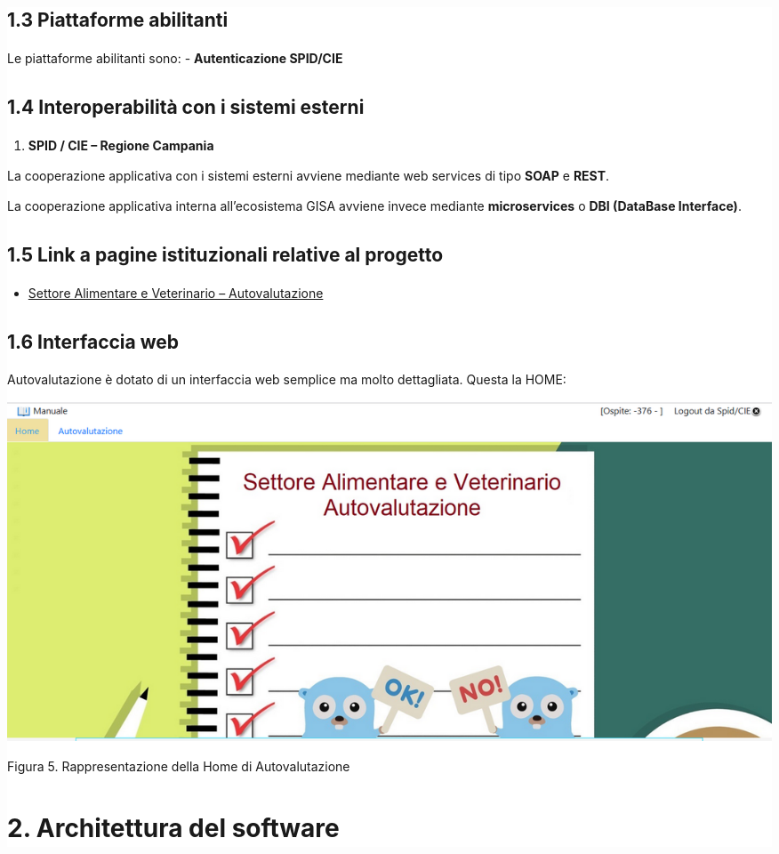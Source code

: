 ## **1.3 Piattaforme abilitanti**

Le piattaforme abilitanti sono:
    - **Autenticazione SPID/CIE**
	
## **1.4 Interoperabilità con i sistemi esterni**

1. **SPID / CIE – Regione Campania**
	
La cooperazione applicativa con i sistemi esterni avviene mediante web services di tipo **SOAP** e **REST**.

La cooperazione applicativa interna all’ecosistema GISA avviene invece mediante **microservices** o **DBI (DataBase Interface)**.

## **1.5 Link a pagine istituzionali relative al progetto**

- [Settore Alimentare e Veterinario – Autovalutazione](http://regione.campania.it/regione/it/la-tua-campania/servizi-af3a/settore-alimentare-e-veterinario-autovalutazione)

## **1.6 Interfaccia web**

Autovalutazione è dotato di un interfaccia web semplice ma molto dettagliata.
Questa la HOME: 

![screen](./docs/screenshot_3.png)


Figura 5. Rappresentazione della Home di Autovalutazione


# **2. Architettura del software**
